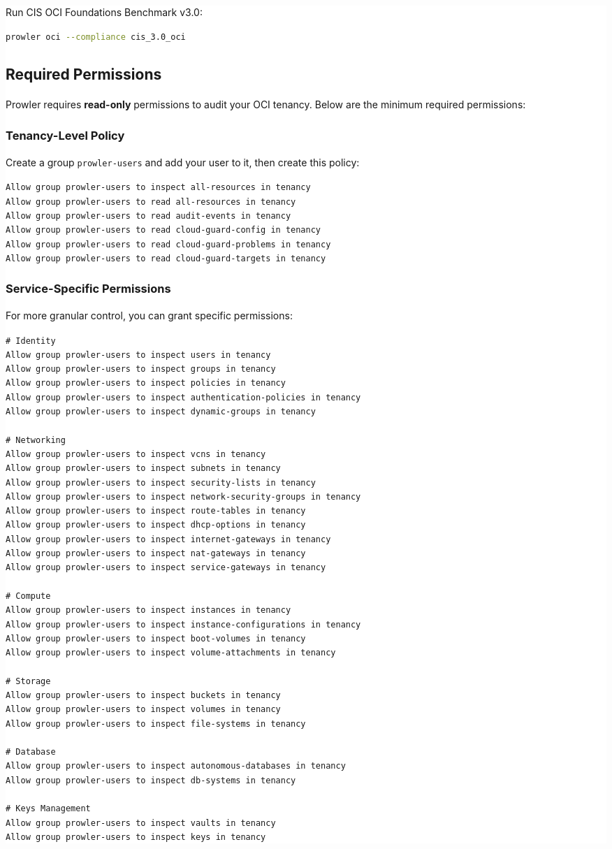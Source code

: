Run CIS OCI Foundations Benchmark v3.0:

```bash
prowler oci --compliance cis_3.0_oci
```

## Required Permissions

Prowler requires **read-only** permissions to audit your OCI tenancy. Below are the minimum required permissions:

### Tenancy-Level Policy

Create a group `prowler-users` and add your user to it, then create this policy:

```
Allow group prowler-users to inspect all-resources in tenancy
Allow group prowler-users to read all-resources in tenancy
Allow group prowler-users to read audit-events in tenancy
Allow group prowler-users to read cloud-guard-config in tenancy
Allow group prowler-users to read cloud-guard-problems in tenancy
Allow group prowler-users to read cloud-guard-targets in tenancy
```

### Service-Specific Permissions

For more granular control, you can grant specific permissions:

```
# Identity
Allow group prowler-users to inspect users in tenancy
Allow group prowler-users to inspect groups in tenancy
Allow group prowler-users to inspect policies in tenancy
Allow group prowler-users to inspect authentication-policies in tenancy
Allow group prowler-users to inspect dynamic-groups in tenancy

# Networking
Allow group prowler-users to inspect vcns in tenancy
Allow group prowler-users to inspect subnets in tenancy
Allow group prowler-users to inspect security-lists in tenancy
Allow group prowler-users to inspect network-security-groups in tenancy
Allow group prowler-users to inspect route-tables in tenancy
Allow group prowler-users to inspect dhcp-options in tenancy
Allow group prowler-users to inspect internet-gateways in tenancy
Allow group prowler-users to inspect nat-gateways in tenancy
Allow group prowler-users to inspect service-gateways in tenancy

# Compute
Allow group prowler-users to inspect instances in tenancy
Allow group prowler-users to inspect instance-configurations in tenancy
Allow group prowler-users to inspect boot-volumes in tenancy
Allow group prowler-users to inspect volume-attachments in tenancy

# Storage
Allow group prowler-users to inspect buckets in tenancy
Allow group prowler-users to inspect volumes in tenancy
Allow group prowler-users to inspect file-systems in tenancy

# Database
Allow group prowler-users to inspect autonomous-databases in tenancy
Allow group prowler-users to inspect db-systems in tenancy

# Keys Management
Allow group prowler-users to inspect vaults in tenancy
Allow group prowler-users to inspect keys in tenancy

```